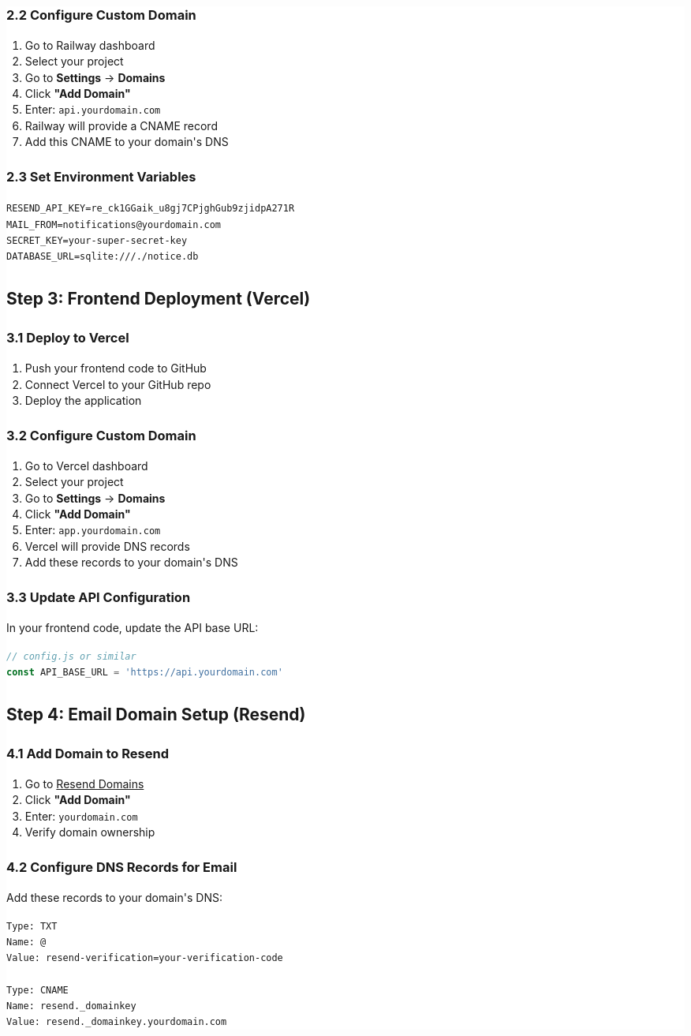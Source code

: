 ### **2.2 Configure Custom Domain**
1. Go to Railway dashboard
2. Select your project
3. Go to **Settings** → **Domains**
4. Click **"Add Domain"**
5. Enter: `api.yourdomain.com`
6. Railway will provide a CNAME record
7. Add this CNAME to your domain's DNS

### **2.3 Set Environment Variables**
```env
RESEND_API_KEY=re_ck1GGaik_u8gj7CPjghGub9zjidpA271R
MAIL_FROM=notifications@yourdomain.com
SECRET_KEY=your-super-secret-key
DATABASE_URL=sqlite:///./notice.db
```

## **Step 3: Frontend Deployment (Vercel)**

### **3.1 Deploy to Vercel**
1. Push your frontend code to GitHub
2. Connect Vercel to your GitHub repo
3. Deploy the application

### **3.2 Configure Custom Domain**
1. Go to Vercel dashboard
2. Select your project
3. Go to **Settings** → **Domains**
4. Click **"Add Domain"**
5. Enter: `app.yourdomain.com`
6. Vercel will provide DNS records
7. Add these records to your domain's DNS

### **3.3 Update API Configuration**
In your frontend code, update the API base URL:
```javascript
// config.js or similar
const API_BASE_URL = 'https://api.yourdomain.com'
```

## **Step 4: Email Domain Setup (Resend)**

### **4.1 Add Domain to Resend**
1. Go to [Resend Domains](https://resend.com/domains)
2. Click **"Add Domain"**
3. Enter: `yourdomain.com`
4. Verify domain ownership

### **4.2 Configure DNS Records for Email**
Add these records to your domain's DNS:
```
Type: TXT
Name: @
Value: resend-verification=your-verification-code

Type: CNAME
Name: resend._domainkey
Value: resend._domainkey.yourdomain.com
```
